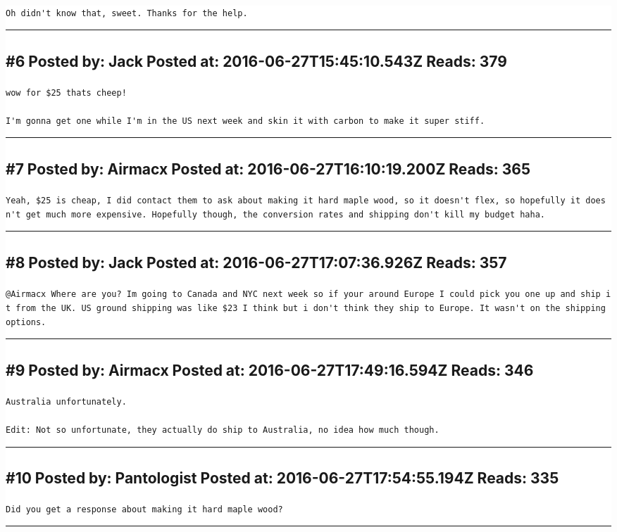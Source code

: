 ```
Oh didn't know that, sweet. Thanks for the help.
```

---
## \#6 Posted by: Jack Posted at: 2016-06-27T15:45:10.543Z Reads: 379

```
wow for $25 thats cheep!

I'm gonna get one while I'm in the US next week and skin it with carbon to make it super stiff.
```

---
## \#7 Posted by: Airmacx Posted at: 2016-06-27T16:10:19.200Z Reads: 365

```
Yeah, $25 is cheap, I did contact them to ask about making it hard maple wood, so it doesn't flex, so hopefully it doesn't get much more expensive. Hopefully though, the conversion rates and shipping don't kill my budget haha.
```

---
## \#8 Posted by: Jack Posted at: 2016-06-27T17:07:36.926Z Reads: 357

```
@Airmacx Where are you? Im going to Canada and NYC next week so if your around Europe I could pick you one up and ship it from the UK. US ground shipping was like $23 I think but i don't think they ship to Europe. It wasn't on the shipping options.
```

---
## \#9 Posted by: Airmacx Posted at: 2016-06-27T17:49:16.594Z Reads: 346

```
Australia unfortunately.

Edit: Not so unfortunate, they actually do ship to Australia, no idea how much though.
```

---
## \#10 Posted by: Pantologist Posted at: 2016-06-27T17:54:55.194Z Reads: 335

```
Did you get a response about making it hard maple wood?
```

---